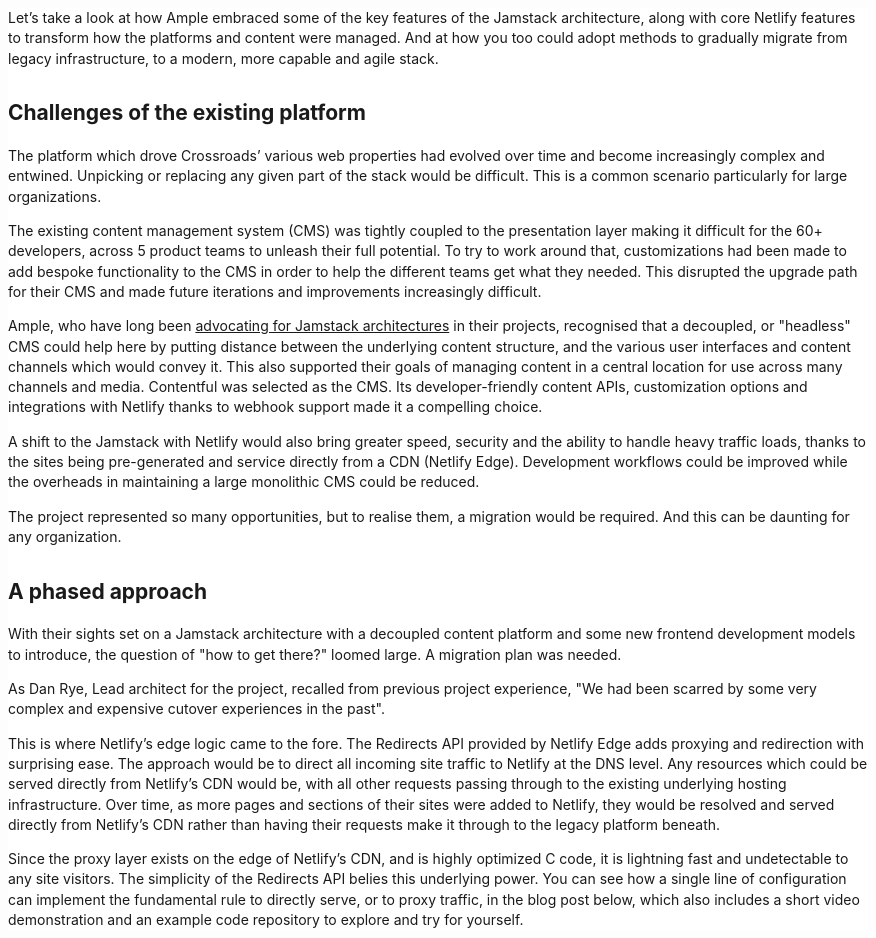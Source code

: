 Let’s take a look at how Ample embraced some of the key features of the Jamstack architecture, along with core Netlify features to transform how the platforms and content were managed. And at how you too could adopt methods to gradually migrate from legacy infrastructure, to a modern, more capable and agile stack.

## Challenges of the existing platform

The platform which drove Crossroads’ various web properties had evolved over time and become increasingly complex and entwined. Unpicking or replacing any given part of the stack would be difficult. This is a common scenario particularly for large organizations. 

The existing content management system (CMS) was tightly coupled to the presentation layer making it difficult for the 60+ developers, across 5 product teams to unleash their full potential. To try to work around that, customizations  had been made to add bespoke functionality to the CMS in order to help the different teams get what they needed. This disrupted the upgrade path for their CMS and made future iterations and improvements increasingly difficult.

Ample, who have long been  [advocating for Jamstack architectures](https://www.ample.co/jamstack)  in their projects, recognised that a decoupled, or "headless" CMS could help here by putting distance between the underlying content structure, and the various user interfaces and content channels which would convey it. This also supported their goals of managing content in a central location for use across many channels and media. Contentful was selected as the CMS. Its developer-friendly content APIs, customization options and integrations with Netlify thanks to webhook support made it a compelling choice.

A shift to the Jamstack with Netlify would also bring greater speed, security and the ability to handle heavy traffic loads, thanks to the sites being pre-generated and service directly from a CDN (Netlify Edge). Development workflows could be improved while the overheads in maintaining a large monolithic CMS could be reduced. 

The project represented so many opportunities, but to realise them, a migration would be required. And this can be daunting for any organization.

## A phased approach

With their sights set on a Jamstack architecture with a decoupled content platform and some new frontend development models to introduce, the question of "how to get there?" loomed large. A migration plan was needed.

As Dan Rye, Lead architect for the project, recalled from previous project experience, "We had been scarred by some very complex and expensive cutover experiences in the past".

This is where Netlify’s edge logic came to the fore. The Redirects API provided by Netlify Edge adds proxying and redirection with surprising ease. The approach would be to direct all incoming site traffic to Netlify at the DNS level. Any resources which could be served directly from Netlify’s CDN would be, with all other requests passing through to the existing underlying hosting infrastructure. Over time, as more pages and sections of their sites were added to Netlify, they would be resolved and served directly from Netlify’s CDN rather than having their requests make it through to the legacy platform beneath. 

Since the proxy layer exists on the edge of Netlify’s CDN, and is highly optimized C code, it is lightning fast and undetectable to any site visitors. The simplicity of the Redirects API belies this underlying power. You can see how a single line of configuration can implement the fundamental rule to directly serve, or to proxy traffic, in the blog post below, which also includes a short video demonstration and an example code repository to explore and try for yourself.
